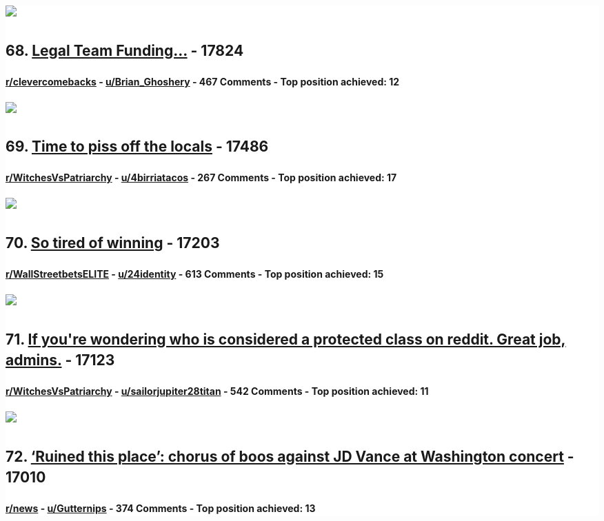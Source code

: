 <a href="https://en.wikipedia.org/wiki/Isaac_Newton"><img src="https://b.thumbs.redditmedia.com/PlhpB3sxXJv_mDeaugOfhL3DbPh7gV98ll3hNTWVN7s.jpg"></img></a>

## 68. [Legal Team Funding...](http://reddit.com/r/clevercomebacks/comments/1jbg3y7/legal_team_funding/) - 17824
#### [r/clevercomebacks](http://reddit.com/r/clevercomebacks) - [u/Brian_Ghoshery](http://reddit.com/u/Brian_Ghoshery) - 467 Comments - Top position achieved: 12

<a href="https://i.redd.it/bh1lhi3mdqoe1.jpeg"><img src="https://a.thumbs.redditmedia.com/-z5-IfmFh6NrD5hvmVHiRb5xFQgJmMlbtAiziuMlyy4.jpg"></img></a>

## 69. [Time to piss off the locals](http://reddit.com/r/WitchesVsPatriarchy/comments/1jb5u50/time_to_piss_off_the_locals/) - 17486
#### [r/WitchesVsPatriarchy](http://reddit.com/r/WitchesVsPatriarchy) - [u/4birriatacos](http://reddit.com/u/4birriatacos) - 267 Comments - Top position achieved: 17

<a href="https://i.redd.it/mjddcib06ooe1.jpeg"><img src="https://b.thumbs.redditmedia.com/TtBcU8K-_J4mvyp_JmIFsuoVNYQHu4xwYhRekCQt2IU.jpg"></img></a>

## 70. [So tired of winning](http://reddit.com/r/WallStreetbetsELITE/comments/1jb41sj/so_tired_of_winning/) - 17203
#### [r/WallStreetbetsELITE](http://reddit.com/r/WallStreetbetsELITE) - [u/24identity](http://reddit.com/u/24identity) - 613 Comments - Top position achieved: 15

<a href="https://i.redd.it/yzinj7x1rnoe1.jpeg"><img src="https://a.thumbs.redditmedia.com/6oWkjNbNdd6RW4ZsICXgw6jB69aQCnxAdtfCRBL3s80.jpg"></img></a>

## 71. [If you're wondering who is considered a protected class on reddit. Great job, admins.](http://reddit.com/r/WitchesVsPatriarchy/comments/1jb14lx/if_youre_wondering_who_is_considered_a_protected/) - 17123
#### [r/WitchesVsPatriarchy](http://reddit.com/r/WitchesVsPatriarchy) - [u/sailorjupiter28titan](http://reddit.com/u/sailorjupiter28titan) - 542 Comments - Top position achieved: 11

<a href="https://i.redd.it/0pfl84tgymoe1.png"><img src="https://a.thumbs.redditmedia.com/RBgD6B7ZkDXhS-Ufb61pf03mU1o3ngZVtZoULYezSm8.jpg"></img></a>

## 72. [‘Ruined this place’: chorus of boos against JD Vance at Washington concert](http://reddit.com/r/news/comments/1jaxmki/ruined_this_place_chorus_of_boos_against_jd_vance/) - 17010
#### [r/news](http://reddit.com/r/news) - [u/Gutternips](http://reddit.com/u/Gutternips) - 374 Comments - Top position achieved: 13

